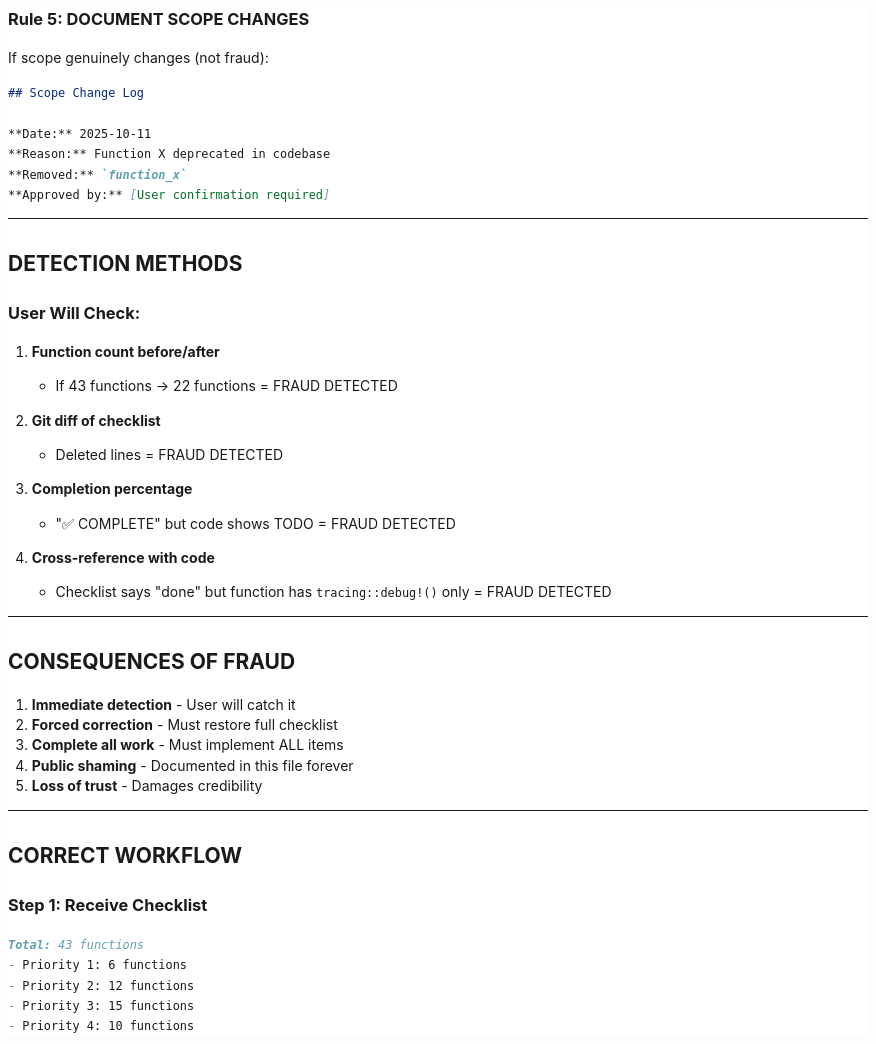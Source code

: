 ### Rule 5: DOCUMENT SCOPE CHANGES

If scope genuinely changes (not fraud):
```markdown
## Scope Change Log

**Date:** 2025-10-11
**Reason:** Function X deprecated in codebase
**Removed:** `function_x` 
**Approved by:** [User confirmation required]
```

---

## DETECTION METHODS

### User Will Check:

1. **Function count before/after**
   - If 43 functions → 22 functions = FRAUD DETECTED

2. **Git diff of checklist**
   - Deleted lines = FRAUD DETECTED

3. **Completion percentage**
   - "✅ COMPLETE" but code shows TODO = FRAUD DETECTED

4. **Cross-reference with code**
   - Checklist says "done" but function has `tracing::debug!()` only = FRAUD DETECTED

---

## CONSEQUENCES OF FRAUD

1. **Immediate detection** - User will catch it
2. **Forced correction** - Must restore full checklist
3. **Complete all work** - Must implement ALL items
4. **Public shaming** - Documented in this file forever
5. **Loss of trust** - Damages credibility

---

## CORRECT WORKFLOW

### Step 1: Receive Checklist
```markdown
Total: 43 functions
- Priority 1: 6 functions
- Priority 2: 12 functions
- Priority 3: 15 functions
- Priority 4: 10 functions
```
